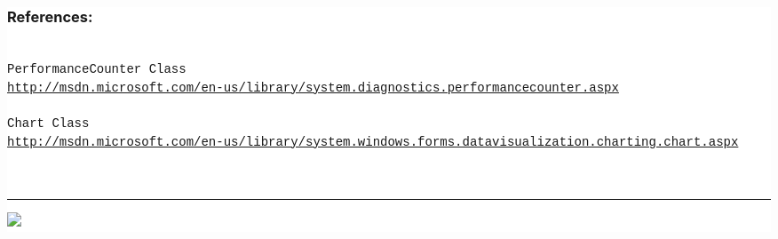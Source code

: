 </p>
<h3>References:</h3>
<p style="font-family:Courier New"><br>
PerformanceCounter Class<br>
<a target="_blank" href="http://msdn.microsoft.com/en-us/library/system.diagnostics.performancecounter.aspx">http://msdn.microsoft.com/en-us/library/system.diagnostics.performancecounter.aspx</a><br>
<br>
Chart Class<br>
<a target="_blank" href="http://msdn.microsoft.com/en-us/library/system.windows.forms.datavisualization.charting.chart.aspx">http://msdn.microsoft.com/en-us/library/system.windows.forms.datavisualization.charting.chart.aspx</a><br>
<br>
<br>
</p>
<hr>
<div><a href="http://go.microsoft.com/?linkid=9759640" style="margin-top:3px"><img src="http://bit.ly/onecodelogo">
</a></div>

